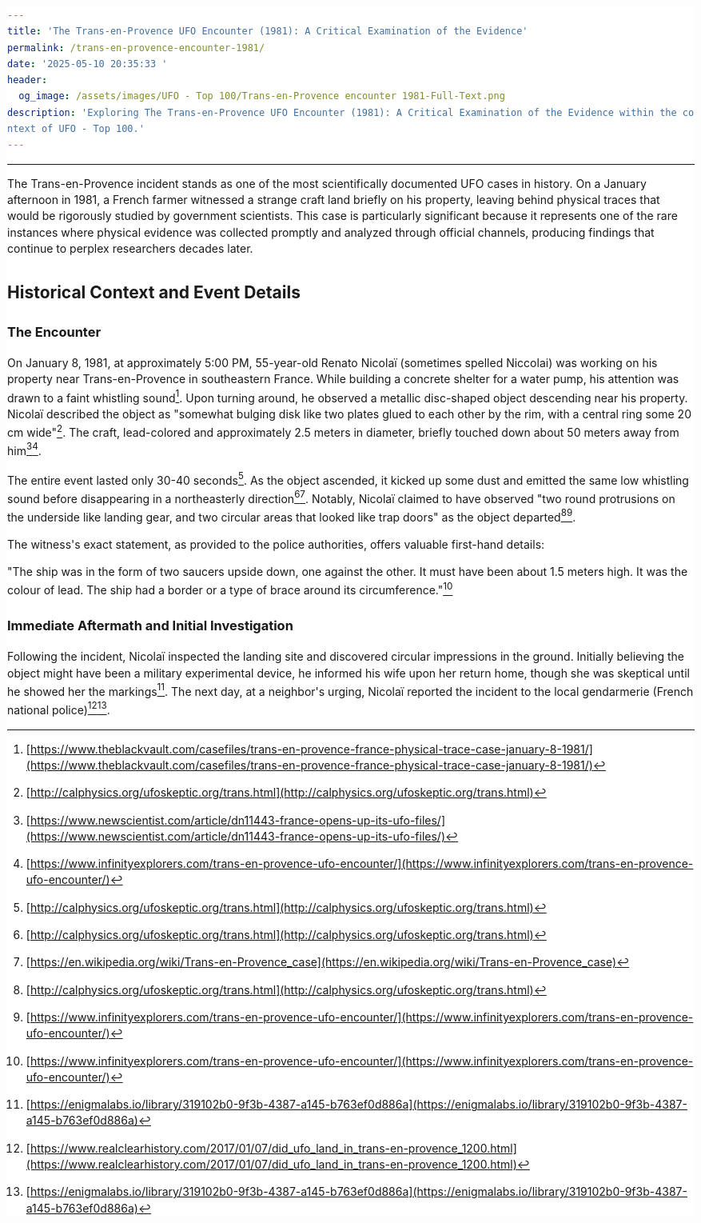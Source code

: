 ```yaml
---
title: 'The Trans-en-Provence UFO Encounter (1981): A Critical Examination of the Evidence'
permalink: /trans-en-provence-encounter-1981/
date: '2025-05-10 20:35:33 '
header:
  og_image: /assets/images/UFO - Top 100/Trans-en-Provence encounter 1981-Full-Text.png
description: 'Exploring The Trans-en-Provence UFO Encounter (1981): A Critical Examination of the Evidence within the context of UFO - Top 100.'
---
```



---


The Trans-en-Provence incident stands as one of the most scientifically documented UFO cases in history. On a January afternoon in 1981, a French farmer witnessed a strange craft land briefly on his property, leaving behind physical traces that would be rigorously studied by government scientists. This case is particularly significant because it represents one of the rare instances where physical evidence was collected promptly and analyzed through official channels, producing findings that continue to perplex researchers decades later.

## Historical Context and Event Details

### The Encounter

On January 8, 1981, at approximately 5:00 PM, 55-year-old Renato Nicolaï (sometimes spelled Niccolai) was working on his property near Trans-en-Provence in southeastern France. While building a concrete shelter for a water pump, his attention was drawn to a faint whistling sound[^1]. Upon turning around, he observed a metallic disc-shaped object descending near his property. Nicolaï described the object as "somewhat bulging disk like two plates glued to each other by the rim, with a central ring some 20 cm wide"[^2]. The craft, lead-colored and approximately 2.5 meters in diameter, briefly touched down about 50 meters away from him[^3][^4].

The entire event lasted only 30-40 seconds[^2]. As the object ascended, it kicked up some dust and emitted the same low whistling sound before disappearing in a northeasterly direction[^2][^5]. Notably, Nicolaï claimed to have observed "two round protrusions on the underside like landing gear, and two circular areas that looked like trap doors" as the object departed[^2][^4].

The witness's exact statement, as provided to the police authorities, offers valuable first-hand details:

"The ship was in the form of two saucers upside down, one against the other. It must have been about 1.5 meters high. It was the colour of lead. The ship had a border or a type of brace around its circumference."[^4]

### Immediate Aftermath and Initial Investigation

Following the incident, Nicolaï inspected the landing site and discovered circular impressions in the ground. Initially believing the object might have been a military experimental device, he informed his wife upon her return home, though she was skeptical until he showed her the markings[^9]. The next day, at a neighbor's urging, Nicolaï reported the incident to the local gendarmerie (French national police)[^7][^9].


[^1]: [https://www.theblackvault.com/casefiles/trans-en-provence-france-physical-trace-case-january-8-1981/](https://www.theblackvault.com/casefiles/trans-en-provence-france-physical-trace-case-january-8-1981/)
[^2]: [http://calphysics.org/ufoskeptic.org/trans.html](http://calphysics.org/ufoskeptic.org/trans.html)
[^3]: [https://www.newscientist.com/article/dn11443-france-opens-up-its-ufo-files/](https://www.newscientist.com/article/dn11443-france-opens-up-its-ufo-files/)
[^4]: [https://www.infinityexplorers.com/trans-en-provence-ufo-encounter/](https://www.infinityexplorers.com/trans-en-provence-ufo-encounter/)
[^5]: [https://en.wikipedia.org/wiki/Trans-en-Provence_case](https://en.wikipedia.org/wiki/Trans-en-Provence_case)
[^6]: [https://strangestrangestrange.com/paranormal/ufo/trans-en-provence-ufo-encounter/](https://strangestrangestrange.com/paranormal/ufo/trans-en-provence-ufo-encounter/)
[^7]: [https://www.realclearhistory.com/2017/01/07/did_ufo_land_in_trans-en-provence_1200.html](https://www.realclearhistory.com/2017/01/07/did_ufo_land_in_trans-en-provence_1200.html)
[^8]: [https://www.youtube.com/watch?v=q9sQ2HCiSBE](https://www.youtube.com/watch?v=q9sQ2HCiSBE)
[^9]: [https://enigmalabs.io/library/319102b0-9f3b-4387-a145-b763ef0d886a](https://enigmalabs.io/library/319102b0-9f3b-4387-a145-b763ef0d886a)
[^10]: [https://www.nbcnews.com/id/wbna17753893](https://www.nbcnews.com/id/wbna17753893)
[^11]: [https://cdn.centerforinquiry.org/wp-content/uploads/sites/29/docs/SUN/SUN53.pdf](https://cdn.centerforinquiry.org/wp-content/uploads/sites/29/docs/SUN/SUN53.pdf)
[^12]: [https://www.youtube.com/watch?v=RgyY-wwhIEo](https://www.youtube.com/watch?v=RgyY-wwhIEo)
[^13]: [https://moonlitmyths.substack.com/p/the-trans-en-provence-ufo](https://moonlitmyths.substack.com/p/the-trans-en-provence-ufo)
[^14]: [https://skepticalinquirer.org/wp-content/uploads/sites/29/2009/01/p47.pdf](https://skepticalinquirer.org/wp-content/uploads/sites/29/2009/01/p47.pdf)
[^15]: [https://www.completefrance.com/travel/flying-saucers-in-france-a-history-of-ufo-sightings/](https://www.completefrance.com/travel/flying-saucers-in-france-a-history-of-ufo-sightings/)
[^16]: [https://www.bbc.co.uk/news/magazine-29755919](https://www.bbc.co.uk/news/magazine-29755919)
[^17]: [https://cosmoquest.org/x/365daysofastronomy/2011/04/21/april-21st-the-trans-en-provence-ufo-case/](https://cosmoquest.org/x/365daysofastronomy/2011/04/21/april-21st-the-trans-en-provence-ufo-case/)
[^18]: [https://artlark.org/2022/01/08/the-trans-en-provence-ufo-sighting/](https://artlark.org/2022/01/08/the-trans-en-provence-ufo-sighting/)
[^19]: [http://www.ufoevidence.org/cases/case110.htm](http://www.ufoevidence.org/cases/case110.htm)
[^20]: [https://ia800304.us.archive.org/34/items/pdfy-NRIQie2ooVehep7K/The](https://ia800304.us.archive.org/34/items/pdfy-NRIQie2ooVehep7K/The) Cometa Report [UFO's And Defense - What Should We Prepare For].pdf
[^21]: [https://www.nbcnews.com/id/wbna38977500](https://www.nbcnews.com/id/wbna38977500)
[^22]: [https://citeseerx.ist.psu.edu/document?repid=rep1\&type=pdf\&doi=a6f4a2a421549094031883ac11704bed6238acbd](https://citeseerx.ist.psu.edu/document?repid=rep1\&type=pdf\&doi=a6f4a2a421549094031883ac11704bed6238acbd)
[^23]: [https://www.cnes-geipan.fr/en/missions-methodes-et-resultats](https://www.cnes-geipan.fr/en/missions-methodes-et-resultats)
[^24]: [https://en.wikipedia.org/wiki/UFO_sightings_in_France](https://en.wikipedia.org/wiki/UFO_sightings_in_France)
[^25]: [https://www.politico.eu/article/scepticism-set-to-scupper-any-chance-of-union-led-ufo-research/](https://www.politico.eu/article/scepticism-set-to-scupper-any-chance-of-union-led-ufo-research/)
[^26]: [https://www.youtube.com/watch?v=6t0_TRLz1Tg](https://www.youtube.com/watch?v=6t0_TRLz1Tg)
[^27]: [https://www.academia.edu/36809994/Return_to_Trans_en_Provence](https://www.academia.edu/36809994/Return_to_Trans_en_Provence)
[^28]: [https://www.youtube.com/watch?v=Xn1gzuUnET4](https://www.youtube.com/watch?v=Xn1gzuUnET4)
[^29]: [https://www.nybooks.com/articles/1998/10/08/when-words-collide-an-exchange/](https://www.nybooks.com/articles/1998/10/08/when-words-collide-an-exchange/)
[^30]: [https://www.youtube.com/watch?v=UuptR_x1tRU](https://www.youtube.com/watch?v=UuptR_x1tRU)